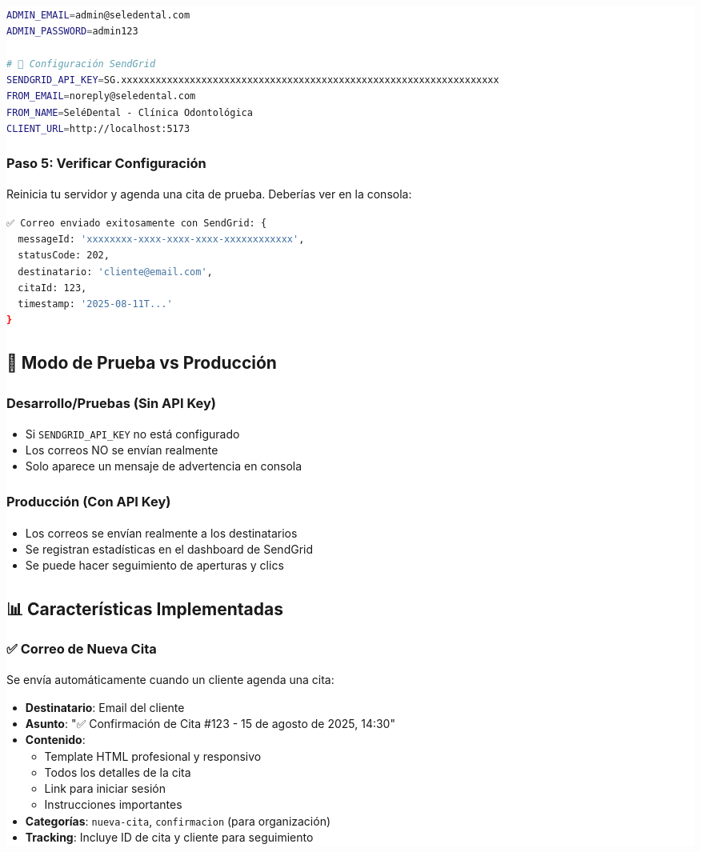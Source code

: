 ```bash
ADMIN_EMAIL=admin@seledental.com
ADMIN_PASSWORD=admin123

# 📧 Configuración SendGrid
SENDGRID_API_KEY=SG.xxxxxxxxxxxxxxxxxxxxxxxxxxxxxxxxxxxxxxxxxxxxxxxxxxxxxxxxxxxxxxxxxx
FROM_EMAIL=noreply@seledental.com
FROM_NAME=SeléDental - Clínica Odontológica
CLIENT_URL=http://localhost:5173
```

### Paso 5: Verificar Configuración

Reinicia tu servidor y agenda una cita de prueba. Deberías ver en la consola:

```bash
✅ Correo enviado exitosamente con SendGrid: {
  messageId: 'xxxxxxxx-xxxx-xxxx-xxxx-xxxxxxxxxxxx',
  statusCode: 202,
  destinatario: 'cliente@email.com',
  citaId: 123,
  timestamp: '2025-08-11T...'
}
```

## 🧪 Modo de Prueba vs Producción

### Desarrollo/Pruebas (Sin API Key)
- Si `SENDGRID_API_KEY` no está configurado
- Los correos NO se envían realmente
- Solo aparece un mensaje de advertencia en consola

### Producción (Con API Key)
- Los correos se envían realmente a los destinatarios
- Se registran estadísticas en el dashboard de SendGrid
- Se puede hacer seguimiento de aperturas y clics

## 📊 Características Implementadas

### ✅ Correo de Nueva Cita
Se envía automáticamente cuando un cliente agenda una cita:

- **Destinatario**: Email del cliente
- **Asunto**: "✅ Confirmación de Cita #123 - 15 de agosto de 2025, 14:30"
- **Contenido**: 
  - Template HTML profesional y responsivo
  - Todos los detalles de la cita
  - Link para iniciar sesión
  - Instrucciones importantes
- **Categorías**: `nueva-cita`, `confirmacion` (para organización)
- **Tracking**: Incluye ID de cita y cliente para seguimiento
